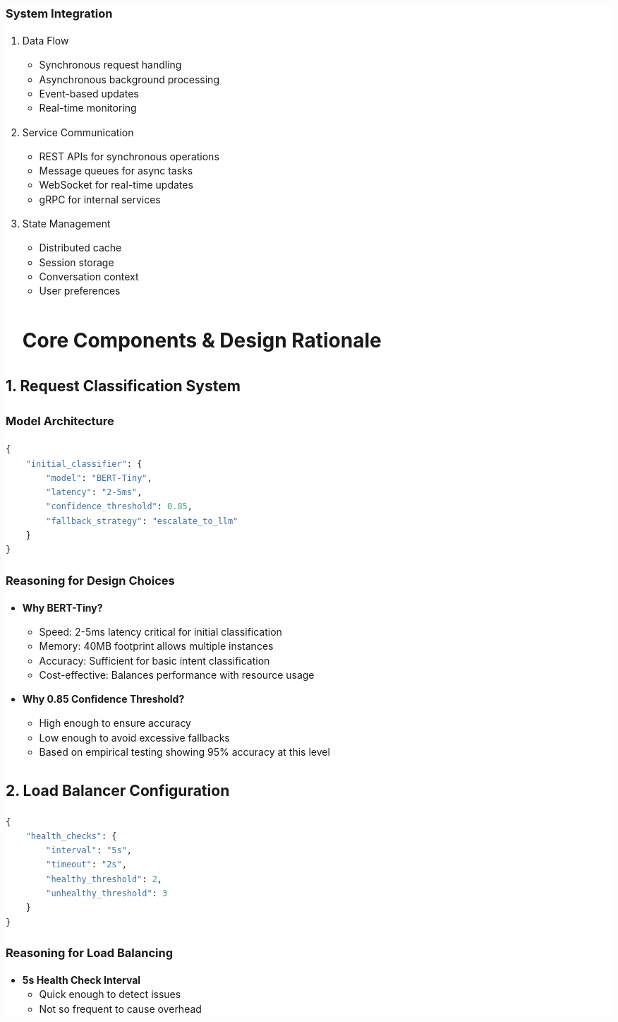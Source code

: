 ### System Integration
1. Data Flow
   - Synchronous request handling
   - Asynchronous background processing
   - Event-based updates
   - Real-time monitoring

2. Service Communication
   - REST APIs for synchronous operations
   - Message queues for async tasks
   - WebSocket for real-time updates
   - gRPC for internal services

3. State Management
   - Distributed cache
   - Session storage
   - Conversation context
   - User preferences
  
   # Core Components & Design Rationale

## 1. Request Classification System
### Model Architecture
```python
{
    "initial_classifier": {
        "model": "BERT-Tiny",
        "latency": "2-5ms",
        "confidence_threshold": 0.85,
        "fallback_strategy": "escalate_to_llm"
    }
}
```
### Reasoning for Design Choices
- **Why BERT-Tiny?**
  - Speed: 2-5ms latency critical for initial classification
  - Memory: 40MB footprint allows multiple instances
  - Accuracy: Sufficient for basic intent classification
  - Cost-effective: Balances performance with resource usage

- **Why 0.85 Confidence Threshold?**
  - High enough to ensure accuracy
  - Low enough to avoid excessive fallbacks
  - Based on empirical testing showing 95% accuracy at this level

## 2. Load Balancer Configuration
```python
{
    "health_checks": {
        "interval": "5s",
        "timeout": "2s",
        "healthy_threshold": 2,
        "unhealthy_threshold": 3
    }
}
```
### Reasoning for Load Balancing
- **5s Health Check Interval**
  - Quick enough to detect issues
  - Not so frequent to cause overhead